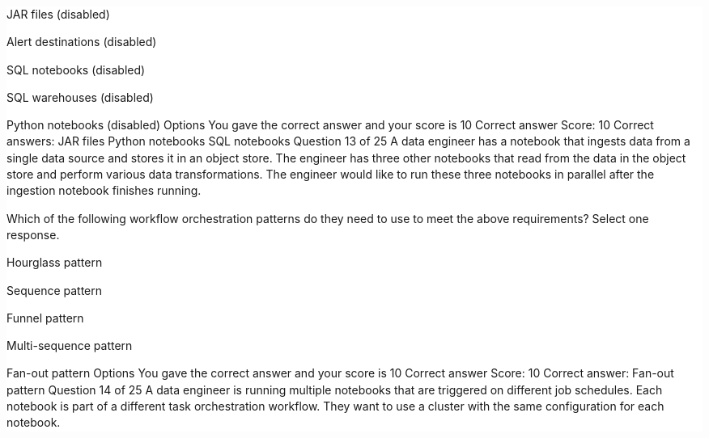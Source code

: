  


JAR files
(disabled)

Alert destinations
(disabled)

SQL notebooks
(disabled)

SQL warehouses
(disabled)

Python notebooks
(disabled)
Options
You gave the correct answer and your score is 10
Correct answer
Score: 10
Correct answers:
JAR files
Python notebooks
SQL notebooks
Question 13 of 25
A data engineer has a notebook that ingests data from a single data source and stores it in an object store. The engineer has three other notebooks that read from the data in the object store and perform various data transformations. The engineer would like to run these three notebooks in parallel after the ingestion notebook finishes running.

 

Which of the following workflow orchestration patterns do they need to use to meet the above requirements? Select one response. 

 


Hourglass pattern

Sequence pattern

Funnel pattern

Multi-sequence pattern

Fan-out pattern
Options
You gave the correct answer and your score is 10
Correct answer
Score: 10
Correct answer:
Fan-out pattern
Question 14 of 25
A data engineer is running multiple notebooks that are triggered on different job schedules. Each notebook is part of a different task orchestration workflow. They want to use a cluster with the same configuration for each notebook.

 